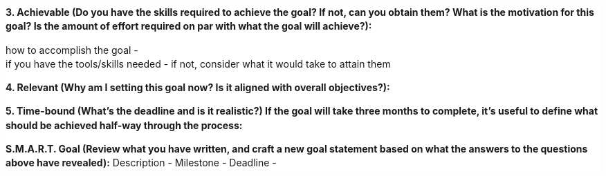   
  
**3. Achievable (Do you have the skills required to achieve the goal? If not, can you obtain them? What is the motivation for this goal? Is the amount of effort required on par with what the goal will achieve?):**
  
how to accomplish the goal -  
if you have the tools/skills needed -
if not, consider what it would take to attain them
  
  
**4. Relevant (Why am I setting this goal now? Is it aligned with overall objectives?):**
  
  
  
**5. Time-bound (What’s the deadline and is it realistic?) If the goal will take three months to complete, it’s useful to define what should be achieved half-way through the process:**  
  
  
**S.M.A.R.T. Goal (Review what you have written, and craft a new goal statement based on what the answers to the questions above have revealed):**
Description -
Milestone -
Deadline -